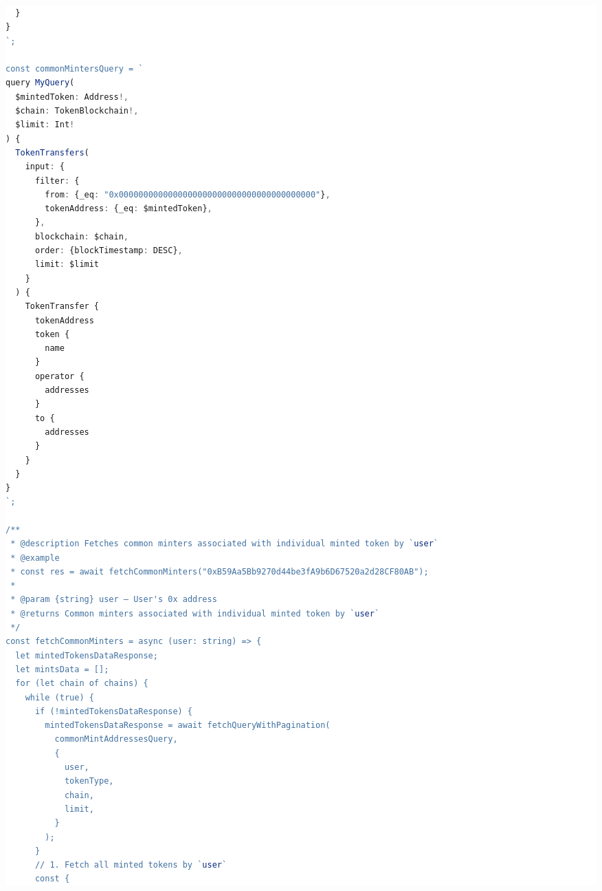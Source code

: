 ```typescript
  }
}
`;

const commonMintersQuery = `
query MyQuery(
  $mintedToken: Address!,
  $chain: TokenBlockchain!,
  $limit: Int!
) {
  TokenTransfers(
    input: {
      filter: {
        from: {_eq: "0x0000000000000000000000000000000000000000"},
        tokenAddress: {_eq: $mintedToken},
      },
      blockchain: $chain,
      order: {blockTimestamp: DESC},
      limit: $limit
    }
  ) {
    TokenTransfer {
      tokenAddress
      token {
        name
      }
      operator {
        addresses
      }
      to {
        addresses
      }
    }
  }
}
`;

/**
 * @description Fetches common minters associated with individual minted token by `user`
 * @example
 * const res = await fetchCommonMinters("0xB59Aa5Bb9270d44be3fA9b6D67520a2d28CF80AB");
 *
 * @param {string} user – User's 0x address
 * @returns Common minters associated with individual minted token by `user`
 */
const fetchCommonMinters = async (user: string) => {
  let mintedTokensDataResponse;
  let mintsData = [];
  for (let chain of chains) {
    while (true) {
      if (!mintedTokensDataResponse) {
        mintedTokensDataResponse = await fetchQueryWithPagination(
          commonMintAddressesQuery,
          {
            user,
            tokenType,
            chain,
            limit,
          }
        );
      }
      // 1. Fetch all minted tokens by `user`
      const {
```